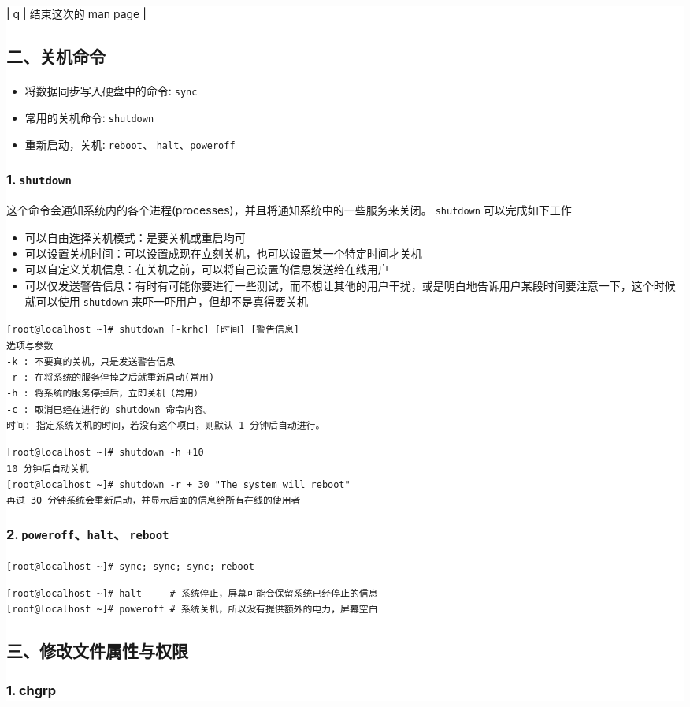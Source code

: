 | q           | 结束这次的 man page                                          |

  

## 二、关机命令

* 将数据同步写入硬盘中的命令:   `sync`

* 常用的关机命令:  `shutdown` 

* 重新启动，关机:  `reboot`、 `halt`、`poweroff` 




### 1. `shutdown`  

这个命令会通知系统内的各个进程(processes)，并且将通知系统中的一些服务来关闭。 `shutdown` 可以完成如下工作

* 可以自由选择关机模式：是要关机或重启均可
* 可以设置关机时间：可以设置成现在立刻关机，也可以设置某一个特定时间才关机
* 可以自定义关机信息：在关机之前，可以将自己设置的信息发送给在线用户
* 可以仅发送警告信息：有时有可能你要进行一些测试，而不想让其他的用户干扰，或是明白地告诉用户某段时间要注意一下，这个时候就可以使用 `shutdown` 来吓一吓用户，但却不是真得要关机

```shell
[root@localhost ~]# shutdown [-krhc] [时间] [警告信息]
选项与参数
-k : 不要真的关机，只是发送警告信息
-r : 在将系统的服务停掉之后就重新启动(常用)
-h : 将系统的服务停掉后，立即关机（常用）
-c : 取消已经在进行的 shutdown 命令内容。
时间: 指定系统关机的时间，若没有这个项目，则默认 1 分钟后自动进行。
```

```shell
[root@localhost ~]# shutdown -h +10  
10 分钟后自动关机
[root@localhost ~]# shutdown -r + 30 "The system will reboot"
再过 30 分钟系统会重新启动，并显示后面的信息给所有在线的使用者
```



### 2. `poweroff`、`halt`、 `reboot` 

```shell
[root@localhost ~]# sync; sync; sync; reboot
```

```shell
[root@localhost ~]# halt     # 系统停止，屏幕可能会保留系统已经停止的信息
[root@localhost ~]# poweroff # 系统关机，所以没有提供额外的电力，屏幕空白
```

## 三、修改文件属性与权限

### 1. chgrp
